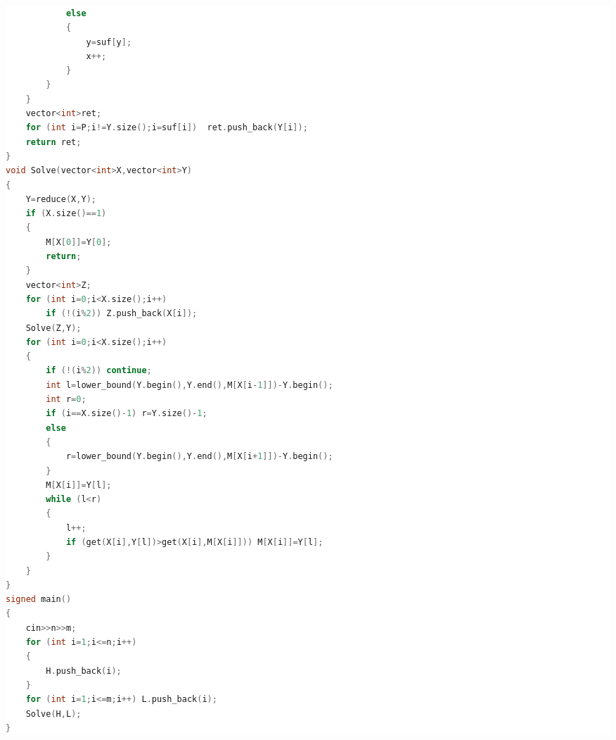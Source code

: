 ```c++
            else
            {
                y=suf[y];
                x++;
            }
        }
    }
    vector<int>ret;
    for (int i=P;i!=Y.size();i=suf[i])  ret.push_back(Y[i]);
    return ret;
}
void Solve(vector<int>X,vector<int>Y)
{
    Y=reduce(X,Y);
    if (X.size()==1)
    {
        M[X[0]]=Y[0];
        return;
    }
    vector<int>Z;
    for (int i=0;i<X.size();i++)
        if (!(i%2)) Z.push_back(X[i]);
    Solve(Z,Y);
    for (int i=0;i<X.size();i++)
    {
        if (!(i%2)) continue;
        int l=lower_bound(Y.begin(),Y.end(),M[X[i-1]])-Y.begin();
        int r=0;
        if (i==X.size()-1) r=Y.size()-1;
        else
        {
            r=lower_bound(Y.begin(),Y.end(),M[X[i+1]])-Y.begin();
        }
        M[X[i]]=Y[l];
        while (l<r)
        {
            l++;
            if (get(X[i],Y[l])>get(X[i],M[X[i]])) M[X[i]]=Y[l];
        }
    }
}
signed main()
{
	cin>>n>>m;
	for (int i=1;i<=n;i++)
	{
		H.push_back(i);
	}
	for (int i=1;i<=m;i++) L.push_back(i);
	Solve(H,L);
}
```
